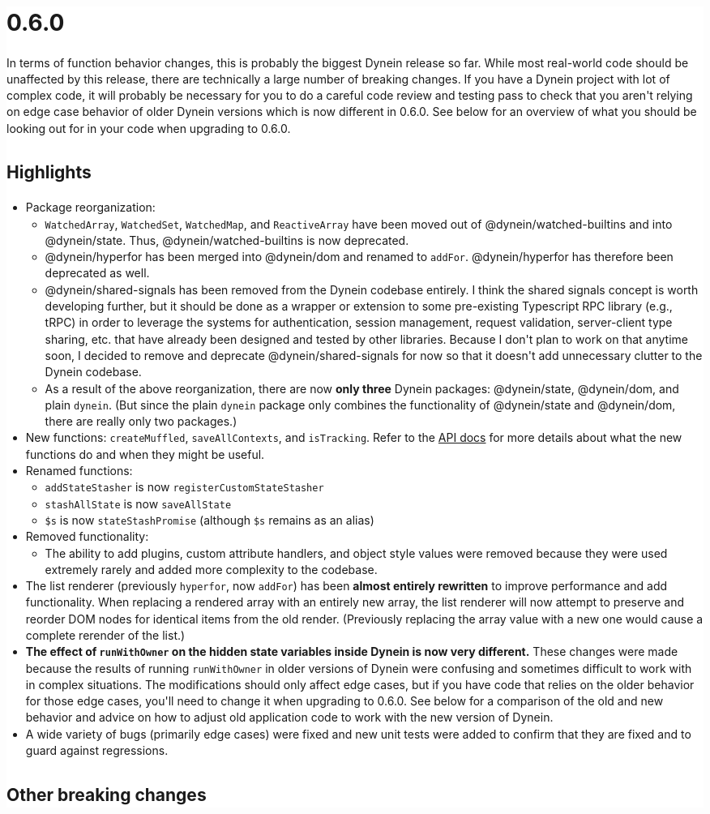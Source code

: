 # 0.6.0

In terms of function behavior changes, this is probably the biggest Dynein release so far. While most real-world code should be unaffected by this release, there are technically a large number of breaking changes. If you have a Dynein project with lot of complex code, it will probably be necessary for you to do a careful code review and testing pass to check that you aren't relying on edge case behavior of older Dynein versions which is now different in 0.6.0. See below for an overview of what you should be looking out for in your code when upgrading to 0.6.0.

## Highlights

* Package reorganization:
	* `WatchedArray`, `WatchedSet`, `WatchedMap`, and `ReactiveArray` have been moved out of @dynein/watched-builtins and into @dynein/state. Thus, @dynein/watched-builtins is now deprecated.
	* @dynein/hyperfor has been merged into @dynein/dom and renamed to `addFor`. @dynein/hyperfor has therefore been deprecated as well.
	* @dynein/shared-signals has been removed from the Dynein codebase entirely. I think the shared signals concept is worth developing further, but it should be done as a wrapper or extension to some pre-existing Typescript RPC library (e.g., tRPC) in order to leverage the systems for authentication, session management, request validation, server-client type sharing, etc. that have already been designed and tested by other libraries. Because I don't plan to work on that anytime soon, I decided to remove and deprecate @dynein/shared-signals for now so that it doesn't add unnecessary clutter to the Dynein codebase.
	* As a result of the above reorganization, there are now **only three** Dynein packages: @dynein/state, @dynein/dom, and plain `dynein`. (But since the plain `dynein` package only combines the functionality of @dynein/state and @dynein/dom, there are really only two packages.)
* New functions: `createMuffled`, `saveAllContexts`, and `isTracking`. Refer to the [API docs](docs/API.md) for more details about what the new functions do and when they might be useful.
* Renamed functions:
	* `addStateStasher` is now `registerCustomStateStasher`
	* `stashAllState` is now `saveAllState`
	* `$s` is now `stateStashPromise` (although `$s` remains as an alias)
* Removed functionality:
	* The ability to add plugins, custom attribute handlers, and object style values were removed because they were used extremely rarely and added more complexity to the codebase.
* The list renderer (previously `hyperfor`, now `addFor`) has been **almost entirely rewritten** to improve performance and add functionality. When replacing a rendered array with an entirely new array, the list renderer will now attempt to preserve and reorder DOM nodes for identical items from the old render. (Previously replacing the array value with a new one would cause a complete rerender of the list.)
* **The effect of `runWithOwner` on the hidden state variables inside Dynein is now very different.** These changes were made because the results of running `runWithOwner` in older versions of Dynein were confusing and sometimes difficult to work with in complex situations. The modifications should only affect edge cases, but if you have code that relies on the older behavior for those edge cases, you'll need to change it when upgrading to 0.6.0. See below for a comparison of the old and new behavior and advice on how to adjust old application code to work with the new version of Dynein.
* A wide variety of bugs (primarily edge cases) were fixed and new unit tests were added to confirm that they are fixed and to guard against regressions.

## Other breaking changes

